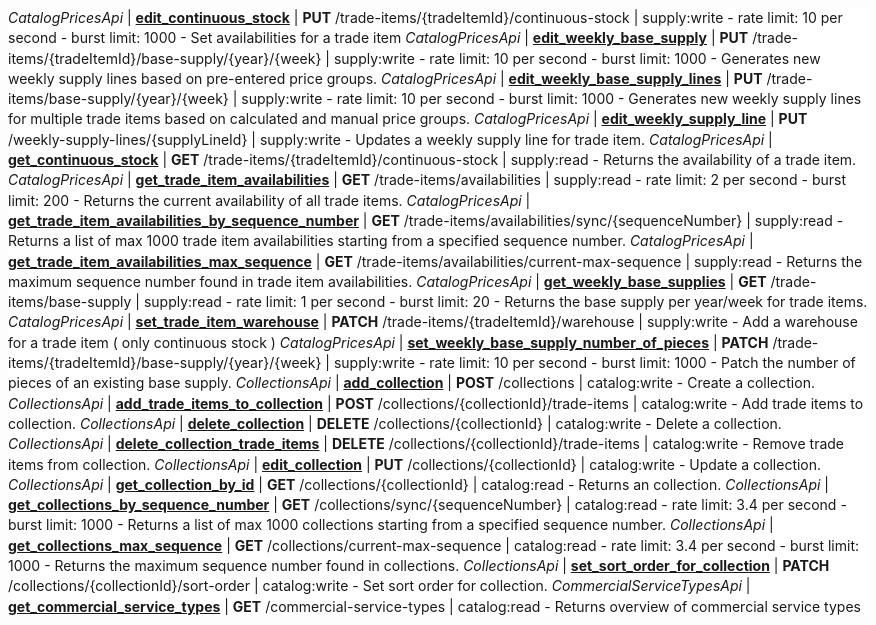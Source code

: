 *CatalogPricesApi* | [**edit_continuous_stock**](docs/CatalogPricesApi.md#edit_continuous_stock) | **PUT** /trade-items/{tradeItemId}/continuous-stock | supply:write - rate limit: 10 per second - burst limit: 1000 - Set availabilities for a trade item
*CatalogPricesApi* | [**edit_weekly_base_supply**](docs/CatalogPricesApi.md#edit_weekly_base_supply) | **PUT** /trade-items/{tradeItemId}/base-supply/{year}/{week} | supply:write - rate limit: 10 per second - burst limit: 1000 - Generates new weekly supply lines based on pre-entered price groups.
*CatalogPricesApi* | [**edit_weekly_base_supply_lines**](docs/CatalogPricesApi.md#edit_weekly_base_supply_lines) | **PUT** /trade-items/base-supply/{year}/{week} | supply:write - rate limit: 10 per second - burst limit: 1000 - Generates new weekly supply lines for multiple trade items based on calculated and manual price groups.
*CatalogPricesApi* | [**edit_weekly_supply_line**](docs/CatalogPricesApi.md#edit_weekly_supply_line) | **PUT** /weekly-supply-lines/{supplyLineId} | supply:write - Updates a weekly supply line for trade item.
*CatalogPricesApi* | [**get_continuous_stock**](docs/CatalogPricesApi.md#get_continuous_stock) | **GET** /trade-items/{tradeItemId}/continuous-stock | supply:read - Returns the availability of a trade item.
*CatalogPricesApi* | [**get_trade_item_availabilities**](docs/CatalogPricesApi.md#get_trade_item_availabilities) | **GET** /trade-items/availabilities | supply:read - rate limit: 2 per second - burst limit: 200 - Returns the current availability of all trade items.
*CatalogPricesApi* | [**get_trade_item_availabilities_by_sequence_number**](docs/CatalogPricesApi.md#get_trade_item_availabilities_by_sequence_number) | **GET** /trade-items/availabilities/sync/{sequenceNumber} | supply:read - Returns a list of max 1000 trade item availabilities starting from a specified sequence number.
*CatalogPricesApi* | [**get_trade_item_availabilities_max_sequence**](docs/CatalogPricesApi.md#get_trade_item_availabilities_max_sequence) | **GET** /trade-items/availabilities/current-max-sequence | supply:read - Returns the maximum sequence number found in trade item availabilities.
*CatalogPricesApi* | [**get_weekly_base_supplies**](docs/CatalogPricesApi.md#get_weekly_base_supplies) | **GET** /trade-items/base-supply | supply:read - rate limit: 1 per second - burst limit: 20 - Returns the base supply per year/week for trade items.
*CatalogPricesApi* | [**set_trade_item_warehouse**](docs/CatalogPricesApi.md#set_trade_item_warehouse) | **PATCH** /trade-items/{tradeItemId}/warehouse | supply:write - Add a warehouse for a trade item ( only continuous stock )
*CatalogPricesApi* | [**set_weekly_base_supply_number_of_pieces**](docs/CatalogPricesApi.md#set_weekly_base_supply_number_of_pieces) | **PATCH** /trade-items/{tradeItemId}/base-supply/{year}/{week} | supply:write - rate limit: 10 per second - burst limit: 1000 - Patch the number of pieces of an existing base supply.
*CollectionsApi* | [**add_collection**](docs/CollectionsApi.md#add_collection) | **POST** /collections | catalog:write - Create a collection.
*CollectionsApi* | [**add_trade_items_to_collection**](docs/CollectionsApi.md#add_trade_items_to_collection) | **POST** /collections/{collectionId}/trade-items | catalog:write - Add trade items to collection.
*CollectionsApi* | [**delete_collection**](docs/CollectionsApi.md#delete_collection) | **DELETE** /collections/{collectionId} | catalog:write - Delete a collection.
*CollectionsApi* | [**delete_collection_trade_items**](docs/CollectionsApi.md#delete_collection_trade_items) | **DELETE** /collections/{collectionId}/trade-items | catalog:write - Remove trade items from collection.
*CollectionsApi* | [**edit_collection**](docs/CollectionsApi.md#edit_collection) | **PUT** /collections/{collectionId} | catalog:write - Update a collection.
*CollectionsApi* | [**get_collection_by_id**](docs/CollectionsApi.md#get_collection_by_id) | **GET** /collections/{collectionId} | catalog:read - Returns an collection.
*CollectionsApi* | [**get_collections_by_sequence_number**](docs/CollectionsApi.md#get_collections_by_sequence_number) | **GET** /collections/sync/{sequenceNumber} | catalog:read - rate limit: 3.4 per second - burst limit: 1000 - Returns a list of max 1000 collections starting from a specified sequence number.
*CollectionsApi* | [**get_collections_max_sequence**](docs/CollectionsApi.md#get_collections_max_sequence) | **GET** /collections/current-max-sequence | catalog:read - rate limit: 3.4 per second - burst limit: 1000 - Returns the maximum sequence number found in collections.
*CollectionsApi* | [**set_sort_order_for_collection**](docs/CollectionsApi.md#set_sort_order_for_collection) | **PATCH** /collections/{collectionId}/sort-order | catalog:write - Set sort order for collection.
*CommercialServiceTypesApi* | [**get_commercial_service_types**](docs/CommercialServiceTypesApi.md#get_commercial_service_types) | **GET** /commercial-service-types | catalog:read - Returns overview of commercial service types